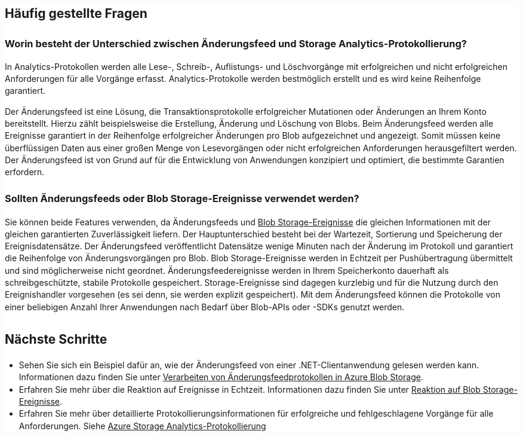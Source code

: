 ## <a name="faq"></a>Häufig gestellte Fragen

### <a name="what-is-the-difference-between-change-feed-and-storage-analytics-logging"></a>Worin besteht der Unterschied zwischen Änderungsfeed und Storage Analytics-Protokollierung?
In Analytics-Protokollen werden alle Lese-, Schreib-, Auflistungs- und Löschvorgänge mit erfolgreichen und nicht erfolgreichen Anforderungen für alle Vorgänge erfasst. Analytics-Protokolle werden bestmöglich erstellt und es wird keine Reihenfolge garantiert.

Der Änderungsfeed ist eine Lösung, die Transaktionsprotokolle erfolgreicher Mutationen oder Änderungen an Ihrem Konto bereitstellt. Hierzu zählt beispielsweise die Erstellung, Änderung und Löschung von Blobs. Beim Änderungsfeed werden alle Ereignisse garantiert in der Reihenfolge erfolgreicher Änderungen pro Blob aufgezeichnet und angezeigt. Somit müssen keine überflüssigen Daten aus einer großen Menge von Lesevorgängen oder nicht erfolgreichen Anforderungen herausgefiltert werden. Der Änderungsfeed ist von Grund auf für die Entwicklung von Anwendungen konzipiert und optimiert, die bestimmte Garantien erfordern.

### <a name="should-i-use-change-feed-or-storage-events"></a>Sollten Änderungsfeeds oder Blob Storage-Ereignisse verwendet werden?
Sie können beide Features verwenden, da Änderungsfeeds und [Blob Storage-Ereignisse](storage-blob-event-overview.md) die gleichen Informationen mit der gleichen garantierten Zuverlässigkeit liefern. Der Hauptunterschied besteht bei der Wartezeit, Sortierung und Speicherung der Ereignisdatensätze. Der Änderungsfeed veröffentlicht Datensätze wenige Minuten nach der Änderung im Protokoll und garantiert die Reihenfolge von Änderungsvorgängen pro Blob. Blob Storage-Ereignisse werden in Echtzeit per Pushübertragung übermittelt und sind möglicherweise nicht geordnet. Änderungsfeedereignisse werden in Ihrem Speicherkonto dauerhaft als schreibgeschützte, stabile Protokolle gespeichert. Storage-Ereignisse sind dagegen kurzlebig und für die Nutzung durch den Ereignishandler vorgesehen (es sei denn, sie werden explizit gespeichert). Mit dem Änderungsfeed können die Protokolle von einer beliebigen Anzahl Ihrer Anwendungen nach Bedarf über Blob-APIs oder -SDKs genutzt werden. 

## <a name="next-steps"></a>Nächste Schritte

- Sehen Sie sich ein Beispiel dafür an, wie der Änderungsfeed von einer .NET-Clientanwendung gelesen werden kann. Informationen dazu finden Sie unter [Verarbeiten von Änderungsfeedprotokollen in Azure Blob Storage](storage-blob-change-feed-how-to.md).
- Erfahren Sie mehr über die Reaktion auf Ereignisse in Echtzeit. Informationen dazu finden Sie unter [Reaktion auf Blob Storage-Ereignisse](storage-blob-event-overview.md).
- Erfahren Sie mehr über detaillierte Protokollierungsinformationen für erfolgreiche und fehlgeschlagene Vorgänge für alle Anforderungen. Siehe [Azure Storage Analytics-Protokollierung](../common/storage-analytics-logging.md)
